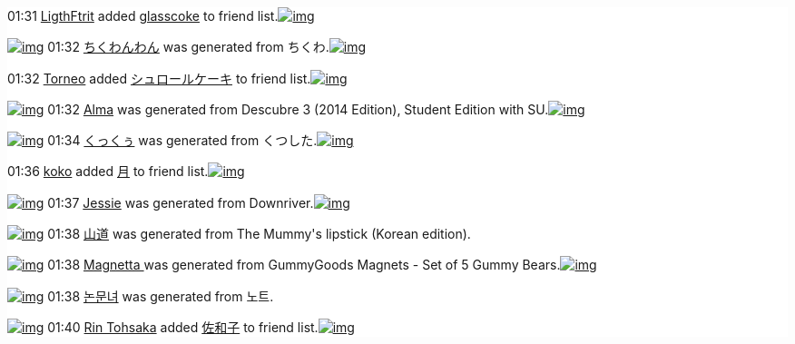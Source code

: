 01:31 [LigthFtrit](http://www.barcodekanojo.com/user/492310/LigthFtrit) added [glasscoke](http://www.barcodekanojo.com/kanojo/3085820/glasscoke) to friend list.[![img](http://www.deviantsart.com/kk14am.png)](http://www.barcodekanojo.com/kanojo/3085820/glasscoke)

[![img](http://www.deviantsart.com/1cm0lqh.png)](http://www.barcodekanojo.com/kanojo/3169497/%E3%81%A1%E3%81%8F%E3%82%8F%E3%82%93%E3%82%8F%E3%82%93) 01:32 [ちくわんわん](http://www.barcodekanojo.com/kanojo/3169497/%E3%81%A1%E3%81%8F%E3%82%8F%E3%82%93%E3%82%8F%E3%82%93) was generated from ちくわ.[![img](http://www.deviantsart.com/2s2qlbd.jpeg)](http://www.barcodekanojo.com/product_images/barcode/5973941/1414773077/%E3%81%A1%E3%81%8F%E3%82%8F.jpg)

01:32 [Torneo](http://www.barcodekanojo.com/user/480808/Torneo) added [シュロールケーキ](http://www.barcodekanojo.com/kanojo/38251/%E3%82%B7%E3%83%A5%E3%83%AD%E3%83%BC%E3%83%AB%E3%82%B1%E3%83%BC%E3%82%AD) to friend list.[![img](http://www.deviantsart.com/1snmosc.png)](http://www.barcodekanojo.com/kanojo/38251/%E3%82%B7%E3%83%A5%E3%83%AD%E3%83%BC%E3%83%AB%E3%82%B1%E3%83%BC%E3%82%AD)

[![img](http://www.deviantsart.com/2julv9d.png)](http://www.barcodekanojo.com/kanojo/3169498/Alma) 01:32 [Alma](http://www.barcodekanojo.com/kanojo/3169498/Alma) was generated from Descubre 3 (2014 Edition), Student Edition with SU.[![img](http://www.deviantsart.com/1895s98.jpeg)](http://www.barcodekanojo.com/product_images/barcode/5973943/1414773152/Descubre%203%20%282014%20Edition%29%2C%20Student%20Edition%20with%20SU.jpg)

[![img](http://www.deviantsart.com/2c6cvn6.png)](http://www.barcodekanojo.com/kanojo/3169499/%E3%81%8F%E3%81%A3%E3%81%8F%E3%81%85) 01:34 [くっくぅ](http://www.barcodekanojo.com/kanojo/3169499/%E3%81%8F%E3%81%A3%E3%81%8F%E3%81%85) was generated from くつした.[![img](http://www.deviantsart.com/3p7sjv3.jpeg)](http://www.barcodekanojo.com/product_images/barcode/5973944/1414773209/%E3%81%8F%E3%81%A4%E3%81%97%E3%81%9F.jpg)

01:36 [koko](http://www.barcodekanojo.com/user/493903/koko) added [月](http://www.barcodekanojo.com/kanojo/2799368/%E6%9C%88) to friend list.[![img](http://www.deviantsart.com/3qrvphd.png)](http://www.barcodekanojo.com/kanojo/2799368/%E6%9C%88)

[![img](http://www.deviantsart.com/20lj04u.png)](http://www.barcodekanojo.com/kanojo/3169500/Jessie) 01:37 [Jessie](http://www.barcodekanojo.com/kanojo/3169500/Jessie) was generated from Downriver.[![img](http://www.deviantsart.com/ue02a0.jpeg)](http://www.barcodekanojo.com/product_images/barcode/5973946/1414773369/Downriver.jpg)

[![img](http://www.deviantsart.com/377l4jb.png)](http://www.barcodekanojo.com/kanojo/3169501/%E5%B1%B1%E9%81%93) 01:38 [山道](http://www.barcodekanojo.com/kanojo/3169501/%E5%B1%B1%E9%81%93) was generated from The Mummy's lipstick (Korean edition).

[![img](http://www.deviantsart.com/215dnft.png)](http://www.barcodekanojo.com/kanojo/3169502/Magnetta%20) 01:38 [Magnetta ](http://www.barcodekanojo.com/kanojo/3169502/Magnetta%20) was generated from GummyGoods Magnets - Set of 5 Gummy Bears.[![img](http://www.deviantsart.com/1e41aqj.jpeg)](http://www.barcodekanojo.com/product_images/barcode/5973948/1414773446/GummyGoods%20Magnets%20-%20Set%20of%205%20Gummy%20Bears.jpg)

[![img](http://www.deviantsart.com/rk7pir.png)](http://www.barcodekanojo.com/kanojo/3169503/%EB%85%BC%EB%AC%B8%EB%85%80) 01:38 [논문녀](http://www.barcodekanojo.com/kanojo/3169503/%EB%85%BC%EB%AC%B8%EB%85%80) was generated from 노트.

[![img](http://www.deviantsart.com/12t48uo.jpeg)](http://www.barcodekanojo.com/user/452207/Rin%20Tohsaka) 01:40 [Rin Tohsaka](http://www.barcodekanojo.com/user/452207/Rin%20Tohsaka) added [佐和子](http://www.barcodekanojo.com/kanojo/3140426/%E4%BD%90%E5%92%8C%E5%AD%90) to friend list.[![img](http://www.deviantsart.com/3bf2e83.png)](http://www.barcodekanojo.com/kanojo/3140426/%E4%BD%90%E5%92%8C%E5%AD%90)
